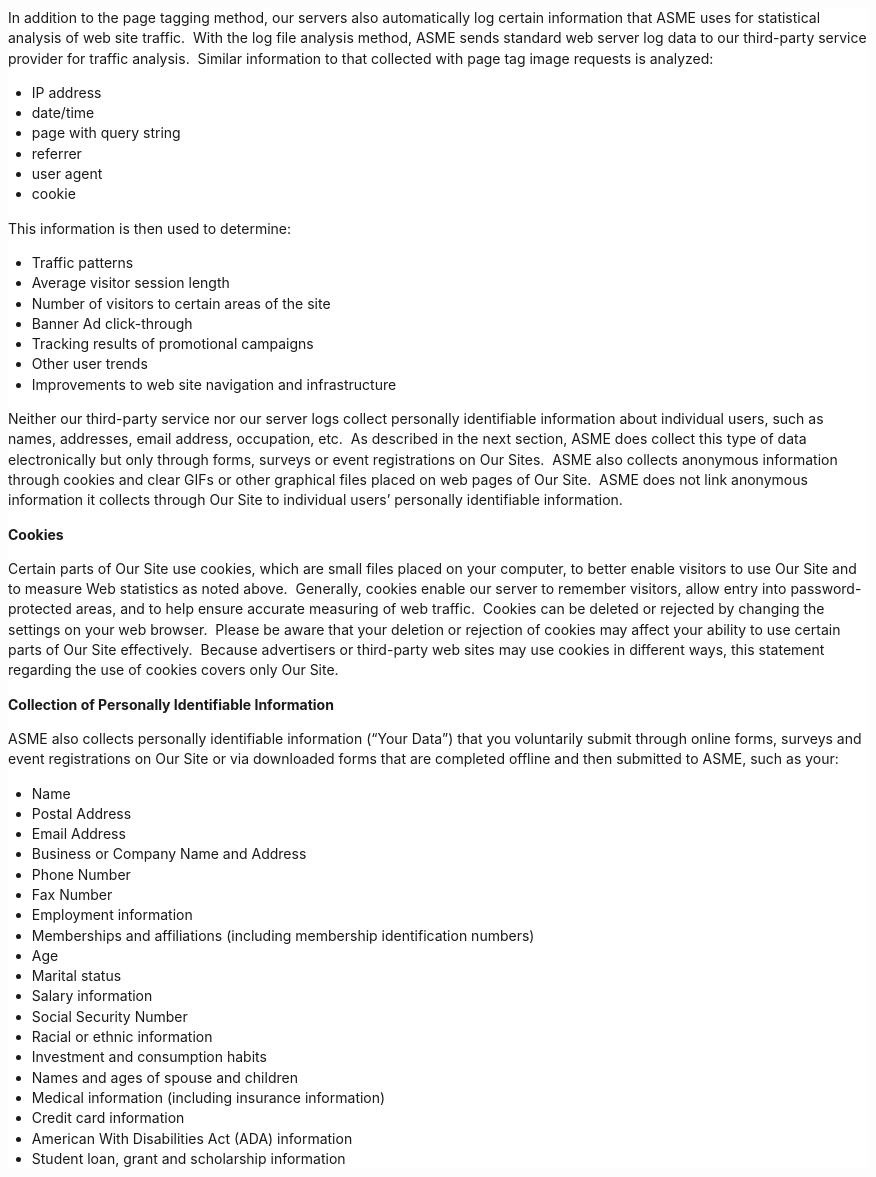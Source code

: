 

In addition to the page tagging method, our servers also automatically log certain information that ASME uses for statistical analysis of web site traffic.  With the log file analysis method, ASME sends standard web server log data to our third-party service provider for traffic analysis.  Similar information to that collected with page tag image requests is analyzed:

  * IP address 
  * date/time 
  * page with query string 
  * referrer 
  * user agent 
  * cookie



This information is then used to determine:

  * Traffic patterns 
  * Average visitor session length 
  * Number of visitors to certain areas of the site 
  * Banner Ad click-through 
  * Tracking results of promotional campaigns 
  * Other user trends 
  * Improvements to web site navigation and infrastructure



Neither our third-party service nor our server logs collect personally identifiable information about individual users, such as names, addresses, email address, occupation, etc.  As described in the next section, ASME does collect this type of data electronically but only through forms, surveys or event registrations on Our Sites.  ASME also collects anonymous information through cookies and clear GIFs or other graphical files placed on web pages of Our Site.  ASME does not link anonymous information it collects through Our Site to individual users’ personally identifiable information.

**Cookies**

Certain parts of Our Site use cookies, which are small files placed on your computer, to better enable visitors to use Our Site and to measure Web statistics as noted above.  Generally, cookies enable our server to remember visitors, allow entry into password-protected areas, and to help ensure accurate measuring of web traffic.  Cookies can be deleted or rejected by changing the settings on your web browser.  Please be aware that your deletion or rejection of cookies may affect your ability to use certain parts of Our Site effectively.  Because advertisers or third-party web sites may use cookies in different ways, this statement regarding the use of cookies covers only Our Site.

**Collection of Personally Identifiable Information**

ASME also collects personally identifiable information (“Your Data”) that you voluntarily submit through online forms, surveys and event registrations on Our Site or via downloaded forms that are completed offline and then submitted to ASME, such as your:

  * Name 
  * Postal Address 
  * Email Address 
  * Business or Company Name and Address 
  * Phone Number 
  * Fax Number 
  * Employment information 
  * Memberships and affiliations (including membership identification numbers) 
  * Age 
  * Marital status 
  * Salary information 
  * Social Security Number 
  * Racial or ethnic information 
  * Investment and consumption habits 
  * Names and ages of spouse and children 
  * Medical information (including insurance information) 
  * Credit card information 
  * American With Disabilities Act (ADA) information 
  * Student loan, grant and scholarship information
